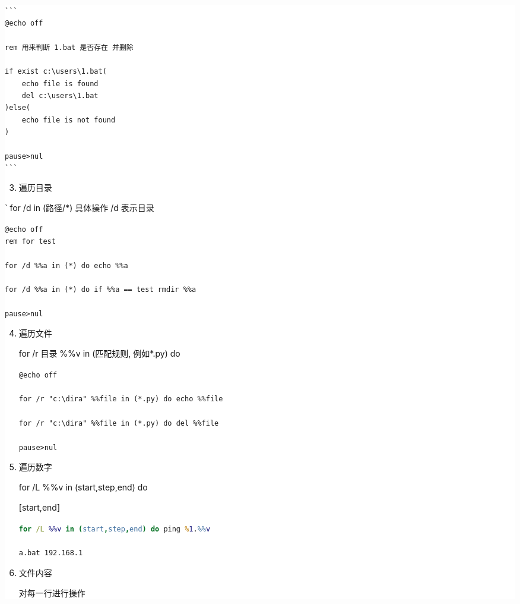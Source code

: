     ```
    @echo off

    rem 用来判断 1.bat 是否存在 并删除

    if exist c:\users\1.bat(
        echo file is found
        del c:\users\1.bat
    )else(
        echo file is not found
    )

    pause>nul
    ```

3. 遍历目录

` for /d in (路径/*) 具体操作
    /d 表示目录

```
@echo off
rem for test

for /d %%a in (*) do echo %%a

for /d %%a in (*) do if %%a == test rmdir %%a

pause>nul
```

4. 遍历文件

    for /r 目录 %%v in (匹配规则, 例如*.py) do

    ```
    @echo off

    for /r "c:\dira" %%file in (*.py) do echo %%file

    for /r "c:\dira" %%file in (*.py) do del %%file

    pause>nul
    ```

5. 遍历数字

    for /L %%v in (start,step,end) do

    [start,end]

    ```a.bat
    for /L %%v in (start,step,end) do ping %1.%%v

    a.bat 192.168.1
    ```

6. 文件内容

    对每一行进行操作
